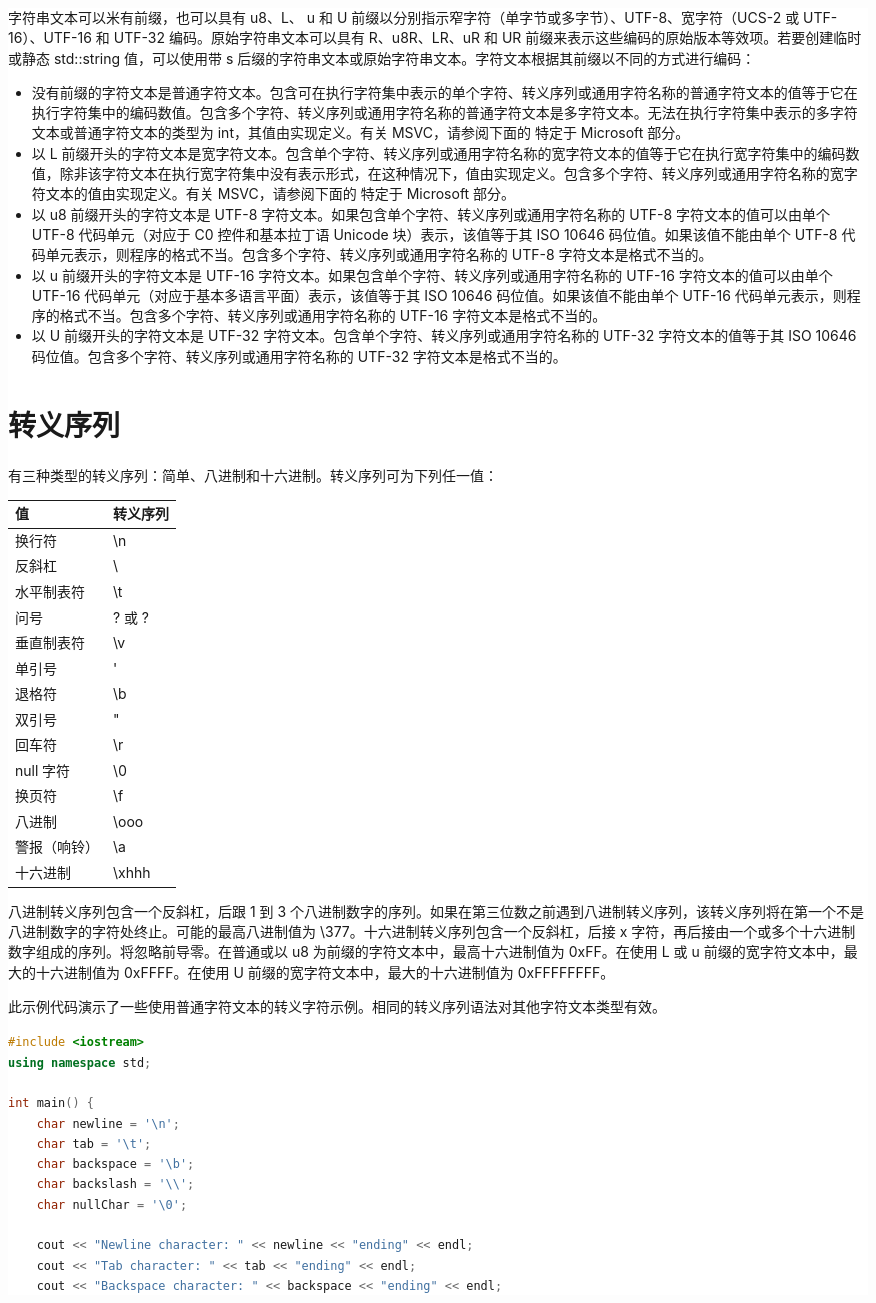 字符串文本可以米有前缀，也可以具有 u8、L、 u 和 U 前缀以分别指示窄字符（单字节或多字节）、UTF-8、宽字符（UCS-2 或 UTF-16）、UTF-16 和 UTF-32 编码。原始字符串文本可以具有 R、u8R、LR、uR 和 UR 前缀来表示这些编码的原始版本等效项。若要创建临时或静态 std::string 值，可以使用带 s 后缀的字符串文本或原始字符串文本。字符文本根据其前缀以不同的方式进行编码：

- 没有前缀的字符文本是普通字符文本。包含可在执行字符集中表示的单个字符、转义序列或通用字符名称的普通字符文本的值等于它在执行字符集中的编码数值。包含多个字符、转义序列或通用字符名称的普通字符文本是多字符文本。无法在执行字符集中表示的多字符文本或普通字符文本的类型为 int，其值由实现定义。有关 MSVC，请参阅下面的 特定于 Microsoft 部分。
- 以 L 前缀开头的字符文本是宽字符文本。包含单个字符、转义序列或通用字符名称的宽字符文本的值等于它在执行宽字符集中的编码数值，除非该字符文本在执行宽字符集中没有表示形式，在这种情况下，值由实现定义。包含多个字符、转义序列或通用字符名称的宽字符文本的值由实现定义。有关 MSVC，请参阅下面的 特定于 Microsoft 部分。
- 以 u8 前缀开头的字符文本是 UTF-8 字符文本。如果包含单个字符、转义序列或通用字符名称的 UTF-8 字符文本的值可以由单个 UTF-8 代码单元（对应于 C0 控件和基本拉丁语 Unicode 块）表示，该值等于其 ISO 10646 码位值。如果该值不能由单个 UTF-8 代码单元表示，则程序的格式不当。包含多个字符、转义序列或通用字符名称的 UTF-8 字符文本是格式不当的。
- 以 u 前缀开头的字符文本是 UTF-16 字符文本。如果包含单个字符、转义序列或通用字符名称的 UTF-16 字符文本的值可以由单个 UTF-16 代码单元（对应于基本多语言平面）表示，该值等于其 ISO 10646 码位值。如果该值不能由单个 UTF-16 代码单元表示，则程序的格式不当。包含多个字符、转义序列或通用字符名称的 UTF-16 字符文本是格式不当的。
- 以 U 前缀开头的字符文本是 UTF-32 字符文本。包含单个字符、转义序列或通用字符名称的 UTF-32 字符文本的值等于其 ISO 10646 码位值。包含多个字符、转义序列或通用字符名称的 UTF-32 字符文本是格式不当的。

# 转义序列

有三种类型的转义序列：简单、八进制和十六进制。转义序列可为下列任一值：

| 值           | 转义序列 |
| :----------- | :------- |
| 换行符       | \n       |
| 反斜杠       | \\       |
| 水平制表符   | \t       |
| 问号         | ? 或 \?  |
| 垂直制表符   | \v       |
| 单引号       | \'       |
| 退格符       | \b       |
| 双引号       | \"       |
| 回车符       | \r       |
| null 字符    | \0       |
| 换页符       | \f       |
| 八进制       | \ooo     |
| 警报（响铃） | \a       |
| 十六进制     | \xhhh    |

八进制转义序列包含一个反斜杠，后跟 1 到 3 个八进制数字的序列。如果在第三位数之前遇到八进制转义序列，该转义序列将在第一个不是八进制数字的字符处终止。可能的最高八进制值为 \377。十六进制转义序列包含一个反斜杠，后接 x 字符，再后接由一个或多个十六进制数字组成的序列。将忽略前导零。在普通或以 u8 为前缀的字符文本中，最高十六进制值为 0xFF。在使用 L 或 u 前缀的宽字符文本中，最大的十六进制值为 0xFFFF。在使用 U 前缀的宽字符文本中，最大的十六进制值为 0xFFFFFFFF。

此示例代码演示了一些使用普通字符文本的转义字符示例。相同的转义序列语法对其他字符文本类型有效。

```cpp
#include <iostream>
using namespace std;

int main() {
    char newline = '\n';
    char tab = '\t';
    char backspace = '\b';
    char backslash = '\\';
    char nullChar = '\0';

    cout << "Newline character: " << newline << "ending" << endl;
    cout << "Tab character: " << tab << "ending" << endl;
    cout << "Backspace character: " << backspace << "ending" << endl;
```